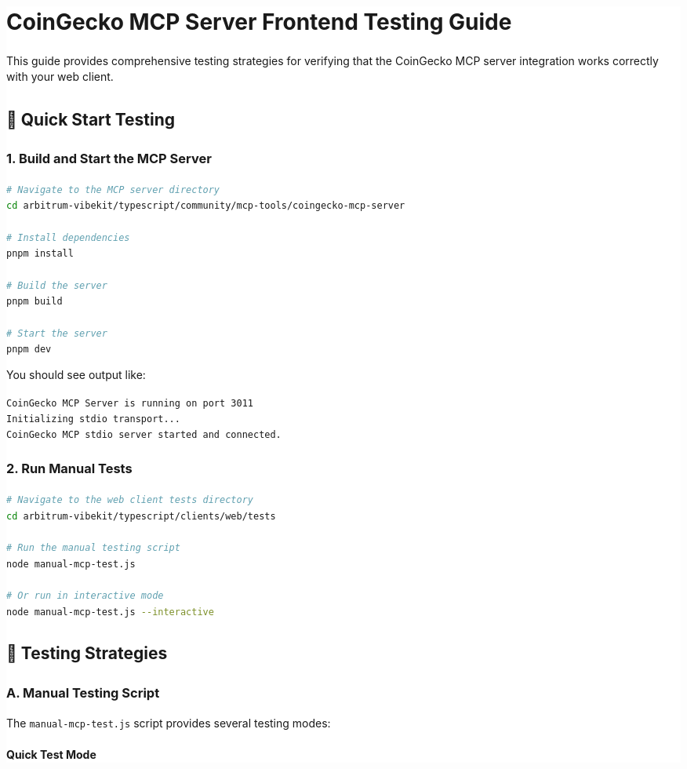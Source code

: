 # CoinGecko MCP Server Frontend Testing Guide

This guide provides comprehensive testing strategies for verifying that the CoinGecko MCP server integration works correctly with your web client.

## 🚀 Quick Start Testing

### 1. Build and Start the MCP Server

```bash
# Navigate to the MCP server directory
cd arbitrum-vibekit/typescript/community/mcp-tools/coingecko-mcp-server

# Install dependencies
pnpm install

# Build the server
pnpm build

# Start the server
pnpm dev
```

You should see output like:

```
CoinGecko MCP Server is running on port 3011
Initializing stdio transport...
CoinGecko MCP stdio server started and connected.
```

### 2. Run Manual Tests

```bash
# Navigate to the web client tests directory
cd arbitrum-vibekit/typescript/clients/web/tests

# Run the manual testing script
node manual-mcp-test.js

# Or run in interactive mode
node manual-mcp-test.js --interactive
```

## 🧪 Testing Strategies

### A. Manual Testing Script

The `manual-mcp-test.js` script provides several testing modes:

#### Quick Test Mode

